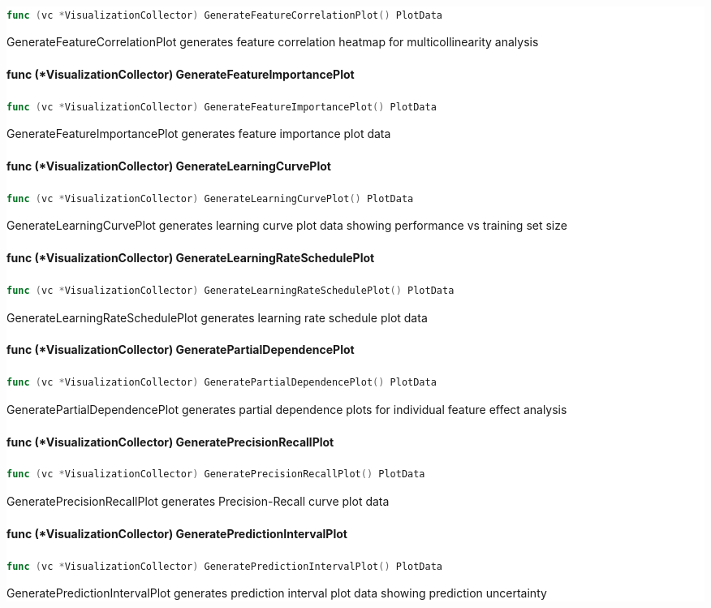 ```go
func (vc *VisualizationCollector) GenerateFeatureCorrelationPlot() PlotData
```
GenerateFeatureCorrelationPlot generates feature correlation heatmap for
multicollinearity analysis

#### func (*VisualizationCollector) GenerateFeatureImportancePlot

```go
func (vc *VisualizationCollector) GenerateFeatureImportancePlot() PlotData
```
GenerateFeatureImportancePlot generates feature importance plot data

#### func (*VisualizationCollector) GenerateLearningCurvePlot

```go
func (vc *VisualizationCollector) GenerateLearningCurvePlot() PlotData
```
GenerateLearningCurvePlot generates learning curve plot data showing performance
vs training set size

#### func (*VisualizationCollector) GenerateLearningRateSchedulePlot

```go
func (vc *VisualizationCollector) GenerateLearningRateSchedulePlot() PlotData
```
GenerateLearningRateSchedulePlot generates learning rate schedule plot data

#### func (*VisualizationCollector) GeneratePartialDependencePlot

```go
func (vc *VisualizationCollector) GeneratePartialDependencePlot() PlotData
```
GeneratePartialDependencePlot generates partial dependence plots for individual
feature effect analysis

#### func (*VisualizationCollector) GeneratePrecisionRecallPlot

```go
func (vc *VisualizationCollector) GeneratePrecisionRecallPlot() PlotData
```
GeneratePrecisionRecallPlot generates Precision-Recall curve plot data

#### func (*VisualizationCollector) GeneratePredictionIntervalPlot

```go
func (vc *VisualizationCollector) GeneratePredictionIntervalPlot() PlotData
```
GeneratePredictionIntervalPlot generates prediction interval plot data showing
prediction uncertainty
